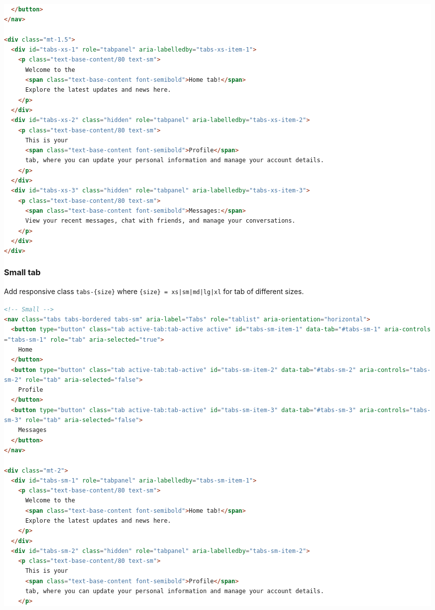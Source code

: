```html
  </button>
</nav>

<div class="mt-1.5">
  <div id="tabs-xs-1" role="tabpanel" aria-labelledby="tabs-xs-item-1">
    <p class="text-base-content/80 text-sm">
      Welcome to the
      <span class="text-base-content font-semibold">Home tab!</span>
      Explore the latest updates and news here.
    </p>
  </div>
  <div id="tabs-xs-2" class="hidden" role="tabpanel" aria-labelledby="tabs-xs-item-2">
    <p class="text-base-content/80 text-sm">
      This is your
      <span class="text-base-content font-semibold">Profile</span>
      tab, where you can update your personal information and manage your account details.
    </p>
  </div>
  <div id="tabs-xs-3" class="hidden" role="tabpanel" aria-labelledby="tabs-xs-item-3">
    <p class="text-base-content/80 text-sm">
      <span class="text-base-content font-semibold">Messages:</span>
      View your recent messages, chat with friends, and manage your conversations.
    </p>
  </div>
</div>
```



### Small tab

Add responsive class `tabs-{size}` where `{size} = xs|sm|md|lg|xl` for tab of different sizes.

```html
<!-- Small -->
<nav class="tabs tabs-bordered tabs-sm" aria-label="Tabs" role="tablist" aria-orientation="horizontal">
  <button type="button" class="tab active-tab:tab-active active" id="tabs-sm-item-1" data-tab="#tabs-sm-1" aria-controls="tabs-sm-1" role="tab" aria-selected="true">
    Home
  </button>
  <button type="button" class="tab active-tab:tab-active" id="tabs-sm-item-2" data-tab="#tabs-sm-2" aria-controls="tabs-sm-2" role="tab" aria-selected="false">
    Profile
  </button>
  <button type="button" class="tab active-tab:tab-active" id="tabs-sm-item-3" data-tab="#tabs-sm-3" aria-controls="tabs-sm-3" role="tab" aria-selected="false">
    Messages
  </button>
</nav>

<div class="mt-2">
  <div id="tabs-sm-1" role="tabpanel" aria-labelledby="tabs-sm-item-1">
    <p class="text-base-content/80 text-sm">
      Welcome to the
      <span class="text-base-content font-semibold">Home tab!</span>
      Explore the latest updates and news here.
    </p>
  </div>
  <div id="tabs-sm-2" class="hidden" role="tabpanel" aria-labelledby="tabs-sm-item-2">
    <p class="text-base-content/80 text-sm">
      This is your
      <span class="text-base-content font-semibold">Profile</span>
      tab, where you can update your personal information and manage your account details.
    </p>
```